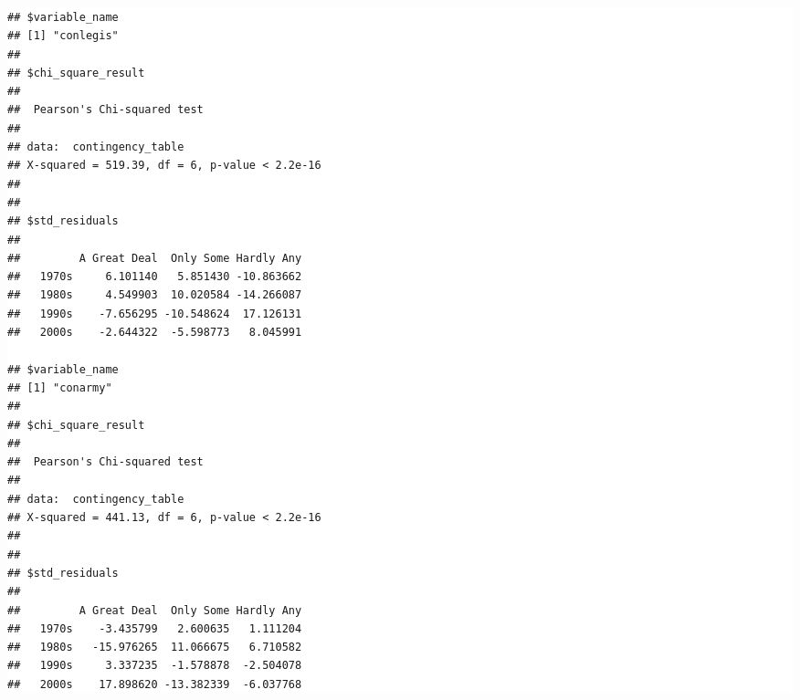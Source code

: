     ## $variable_name
    ## [1] "conlegis"
    ## 
    ## $chi_square_result
    ## 
    ##  Pearson's Chi-squared test
    ## 
    ## data:  contingency_table
    ## X-squared = 519.39, df = 6, p-value < 2.2e-16
    ## 
    ## 
    ## $std_residuals
    ##        
    ##         A Great Deal  Only Some Hardly Any
    ##   1970s     6.101140   5.851430 -10.863662
    ##   1980s     4.549903  10.020584 -14.266087
    ##   1990s    -7.656295 -10.548624  17.126131
    ##   2000s    -2.644322  -5.598773   8.045991

    ## $variable_name
    ## [1] "conarmy"
    ## 
    ## $chi_square_result
    ## 
    ##  Pearson's Chi-squared test
    ## 
    ## data:  contingency_table
    ## X-squared = 441.13, df = 6, p-value < 2.2e-16
    ## 
    ## 
    ## $std_residuals
    ##        
    ##         A Great Deal  Only Some Hardly Any
    ##   1970s    -3.435799   2.600635   1.111204
    ##   1980s   -15.976265  11.066675   6.710582
    ##   1990s     3.337235  -1.578878  -2.504078
    ##   2000s    17.898620 -13.382339  -6.037768
